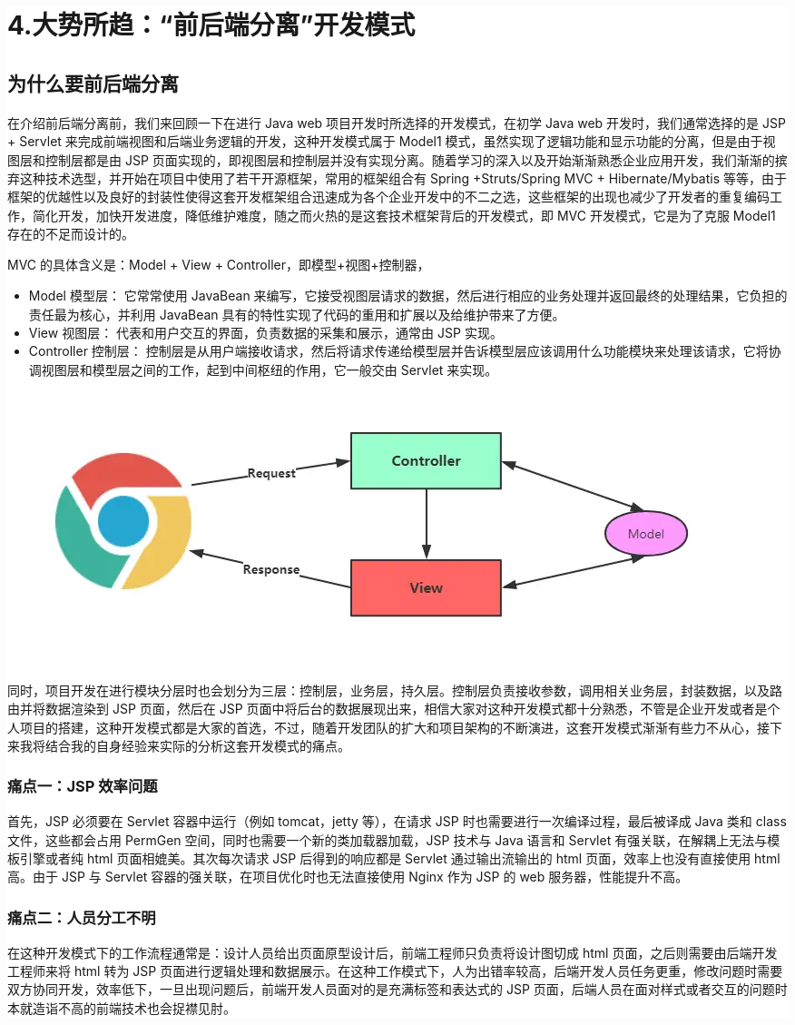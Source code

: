 # 4.大势所趋：“前后端分离”开发模式

## 为什么要前后端分离

在介绍前后端分离前，我们来回顾一下在进行 Java web 项目开发时所选择的开发模式，在初学 Java web 开发时，我们通常选择的是 JSP + Servlet 来完成前端视图和后端业务逻辑的开发，这种开发模式属于 Model1 模式，虽然实现了逻辑功能和显示功能的分离，但是由于视图层和控制层都是由 JSP 页面实现的，即视图层和控制层并没有实现分离。随着学习的深入以及开始渐渐熟悉企业应用开发，我们渐渐的摈弃这种技术选型，并开始在项目中使用了若干开源框架，常用的框架组合有 Spring +Struts/Spring MVC + Hibernate/Mybatis 等等，由于框架的优越性以及良好的封装性使得这套开发框架组合迅速成为各个企业开发中的不二之选，这些框架的出现也减少了开发者的重复编码工作，简化开发，加快开发进度，降低维护难度，随之而火热的是这套技术框架背后的开发模式，即 MVC 开发模式，它是为了克服 Model1 存在的不足而设计的。

MVC 的具体含义是：Model + View + Controller，即模型+视图+控制器，

- Model 模型层： 它常常使用 JavaBean 来编写，它接受视图层请求的数据，然后进行相应的业务处理并返回最终的处理结果，它负担的责任最为核心，并利用 JavaBean 具有的特性实现了代码的重用和扩展以及给维护带来了方便。
- View 视图层： 代表和用户交互的界面，负责数据的采集和展示，通常由 JSP 实现。
- Controller 控制层： 控制层是从用户端接收请求，然后将请求传递给模型层并告诉模型层应该调用什么功能模块来处理该请求，它将协调视图层和模型层之间的工作，起到中间枢纽的作用，它一般交由 Servlet 来实现。

![](./images/63001875d0afa0e9a457a1369716c014.webp )

同时，项目开发在进行模块分层时也会划分为三层：控制层，业务层，持久层。控制层负责接收参数，调用相关业务层，封装数据，以及路由并将数据渲染到 JSP 页面，然后在 JSP 页面中将后台的数据展现出来，相信大家对这种开发模式都十分熟悉，不管是企业开发或者是个人项目的搭建，这种开发模式都是大家的首选，不过，随着开发团队的扩大和项目架构的不断演进，这套开发模式渐渐有些力不从心，接下来我将结合我的自身经验来实际的分析这套开发模式的痛点。

### 痛点一：JSP 效率问题

首先，JSP 必须要在 Servlet 容器中运行（例如 tomcat，jetty 等），在请求 JSP 时也需要进行一次编译过程，最后被译成 Java 类和 class 文件，这些都会占用 PermGen 空间，同时也需要一个新的类加载器加载，JSP 技术与 Java 语言和 Servlet 有强关联，在解耦上无法与模板引擎或者纯 html 页面相媲美。其次每次请求 JSP 后得到的响应都是 Servlet 通过输出流输出的 html 页面，效率上也没有直接使用 html 高。由于 JSP 与 Servlet 容器的强关联，在项目优化时也无法直接使用 Nginx 作为 JSP 的 web 服务器，性能提升不高。

### 痛点二：人员分工不明

在这种开发模式下的工作流程通常是：设计人员给出页面原型设计后，前端工程师只负责将设计图切成 html 页面，之后则需要由后端开发工程师来将 html 转为 JSP 页面进行逻辑处理和数据展示。在这种工作模式下，人为出错率较高，后端开发人员任务更重，修改问题时需要双方协同开发，效率低下，一旦出现问题后，前端开发人员面对的是充满标签和表达式的 JSP 页面，后端人员在面对样式或者交互的问题时本就造诣不高的前端技术也会捉襟见肘。
